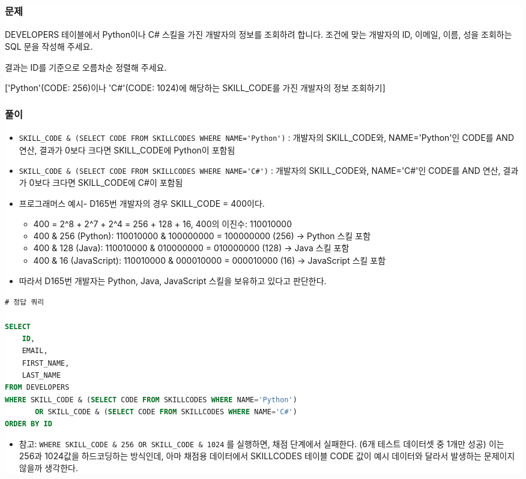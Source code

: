 ### 문제
DEVELOPERS 테이블에서 Python이나 C# 스킬을 가진 개발자의 정보를 조회하려 합니다. 조건에 맞는 개발자의 ID, 이메일, 이름, 성을 조회하는 SQL 문을 작성해 주세요.

결과는 ID를 기준으로 오름차순 정렬해 주세요.

['Python'(CODE: 256)이나 'C#'(CODE: 1024)에 해당하는 SKILL_CODE를 가진 개발자의 정보 조회하기]

### 풀이
- `SKILL_CODE & (SELECT CODE FROM SKILLCODES WHERE NAME='Python')` : 개발자의 SKILL_CODE와, NAME='Python'인 CODE를 AND 연산, 결과가 0보다 크다면 SKILL_CODE에 Python이 포함됨

- `SKILL_CODE & (SELECT CODE FROM SKILLCODES WHERE NAME='C#')` : 개발자의 SKILL_CODE와, NAME='C#'인 CODE를 AND 연산, 결과가 0보다 크다면 SKILL_CODE에 C#이 포함됨

- 프로그래머스 예시- D165번 개발자의 경우 SKILL_CODE = 400이다. 
	- 400 = 2^8 + 2^7 + 2^4 = 256 + 128 + 16, 400의 이진수: 110010000
    - 400 & 256 (Python): 110010000 & 100000000 = 100000000 (256) → Python 스킬 포함
    - 400 & 128 (Java): 110010000 & 010000000 = 010000000 (128) → Java 스킬 포함
    - 400 & 16 (JavaScript): 110010000 & 000010000 = 000010000 (16) → JavaScript 스킬 포함
- 따라서 D165번 개발자는 Python, Java, JavaScript 스킬을 보유하고 있다고 판단한다.

```SQL
# 정답 쿼리

SELECT
    ID,
    EMAIL,
    FIRST_NAME,
    LAST_NAME
FROM DEVELOPERS
WHERE SKILL_CODE & (SELECT CODE FROM SKILLCODES WHERE NAME='Python')
       OR SKILL_CODE & (SELECT CODE FROM SKILLCODES WHERE NAME='C#')
ORDER BY ID
```

- 참고: `WHERE SKILL_CODE & 256 OR SKILL_CODE & 1024` 를 실행하면, 채점 단계에서 실패한다. (6개 테스트 데이터셋 중 1개만 성공) 
이는 256과 1024값을 하드코딩하는 방식인데, 아마 채점용 데이터에서 SKILLCODES 테이블 CODE 값이 예시 데이터와 달라서 발생하는 문제이지 않을까 생각한다.
